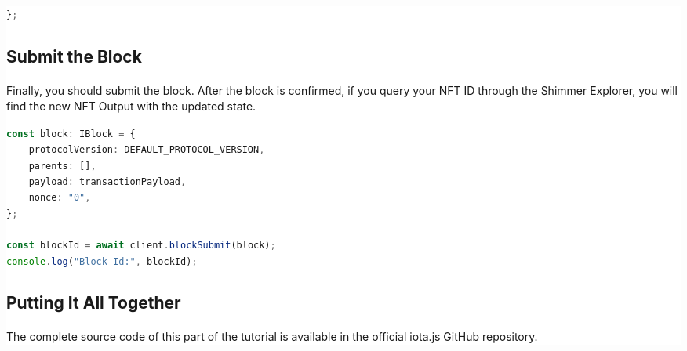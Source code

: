 ```typescript
};
```

## Submit the Block

Finally, you should submit the block. After the block is confirmed, if you query your NFT ID through [the Shimmer Explorer](https://explorer.shimmer.network/shimmer), you will find the new NFT Output with the updated state.

```typescript
const block: IBlock = {
    protocolVersion: DEFAULT_PROTOCOL_VERSION,
    parents: [],
    payload: transactionPayload,
    nonce: "0",
};

const blockId = await client.blockSubmit(block);
console.log("Block Id:", blockId);
```

## Putting It All Together

The complete source code of this part of the tutorial is available in the [official iota.js GitHub repository](https://github.com/iotaledger/iota.js/blob/feat/stardust/packages/iota/examples/shimmer-nft-transaction-tutorial/src/claim-nft.ts).
